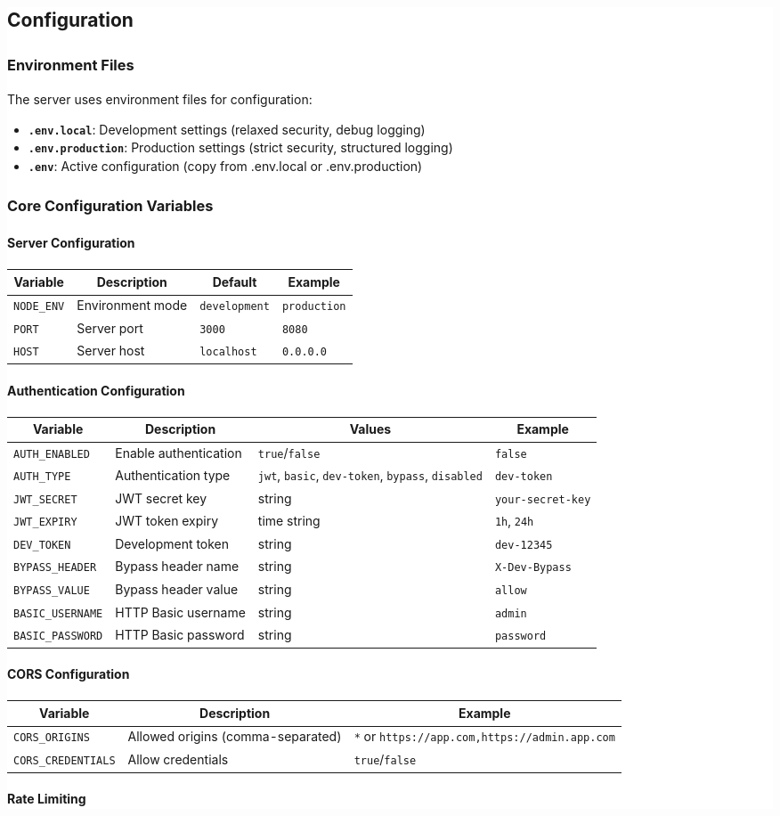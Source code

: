 ## Configuration

### Environment Files

The server uses environment files for configuration:

- **`.env.local`**: Development settings (relaxed security, debug logging)
- **`.env.production`**: Production settings (strict security, structured logging)
- **`.env`**: Active configuration (copy from .env.local or .env.production)

### Core Configuration Variables

#### Server Configuration

| Variable | Description | Default | Example |
|----------|-------------|---------|---------|
| `NODE_ENV` | Environment mode | `development` | `production` |
| `PORT` | Server port | `3000` | `8080` |
| `HOST` | Server host | `localhost` | `0.0.0.0` |

#### Authentication Configuration

| Variable | Description | Values | Example |
|----------|-------------|--------|---------|
| `AUTH_ENABLED` | Enable authentication | `true`/`false` | `false` |
| `AUTH_TYPE` | Authentication type | `jwt`, `basic`, `dev-token`, `bypass`, `disabled` | `dev-token` |
| `JWT_SECRET` | JWT secret key | string | `your-secret-key` |
| `JWT_EXPIRY` | JWT token expiry | time string | `1h`, `24h` |
| `DEV_TOKEN` | Development token | string | `dev-12345` |
| `BYPASS_HEADER` | Bypass header name | string | `X-Dev-Bypass` |
| `BYPASS_VALUE` | Bypass header value | string | `allow` |
| `BASIC_USERNAME` | HTTP Basic username | string | `admin` |
| `BASIC_PASSWORD` | HTTP Basic password | string | `password` |

#### CORS Configuration

| Variable | Description | Example |
|----------|-------------|---------|
| `CORS_ORIGINS` | Allowed origins (comma-separated) | `*` or `https://app.com,https://admin.app.com` |
| `CORS_CREDENTIALS` | Allow credentials | `true`/`false` |

#### Rate Limiting
